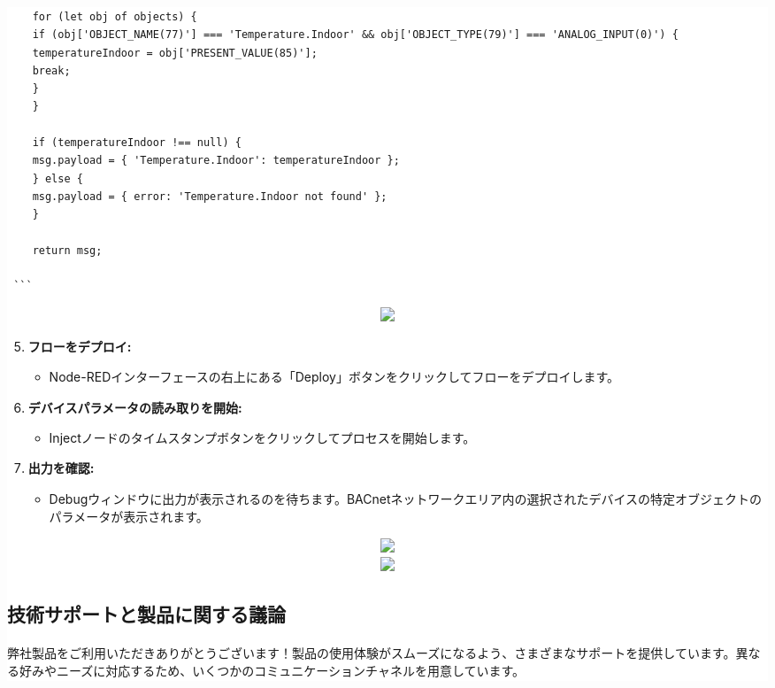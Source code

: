         for (let obj of objects) {
        if (obj['OBJECT_NAME(77)'] === 'Temperature.Indoor' && obj['OBJECT_TYPE(79)'] === 'ANALOG_INPUT(0)') {
        temperatureIndoor = obj['PRESENT_VALUE(85)'];
        break;
        }
        }

        if (temperatureIndoor !== null) {
        msg.payload = { 'Temperature.Indoor': temperatureIndoor };
        } else {
        msg.payload = { error: 'Temperature.Indoor not found' };
        }

        return msg;

     ```

<center><img width={600} src="https://files.seeedstudio.com/wiki/reTerminalDM/nodered/single-object-func.PNG" /></center>

5. **フローをデプロイ:**
   - Node-REDインターフェースの右上にある「Deploy」ボタンをクリックしてフローをデプロイします。

6. **デバイスパラメータの読み取りを開始:**
   - Injectノードのタイムスタンプボタンをクリックしてプロセスを開始します。

7. **出力を確認:**
   - Debugウィンドウに出力が表示されるのを待ちます。BACnetネットワークエリア内の選択されたデバイスの特定オブジェクトのパラメータが表示されます。

<center><img width={600} src="https://files.seeedstudio.com/wiki/reTerminalDM/nodered/debug-single-object.PNG" /></center>

<center><img width={800} src="https://files.seeedstudio.com/wiki/reTerminalDM/nodered/bacnet4.gif" /></center>

## 技術サポートと製品に関する議論

弊社製品をご利用いただきありがとうございます！製品の使用体験がスムーズになるよう、さまざまなサポートを提供しています。異なる好みやニーズに対応するため、いくつかのコミュニケーションチャネルを用意しています。

<div class="button_tech_support_container">
<a href="https://forum.seeedstudio.com/" class="button_forum"></a> 
<a href="https://www.seeedstudio.com/contacts" class="button_email"></a>
</div>

<div class="button_tech_support_container">
<a href="https://discord.gg/eWkprNDMU7" class="button_discord"></a> 
<a href="https://github.com/Seeed-Studio/wiki-documents/discussions/69" class="button_discussion"></a>
</div>
